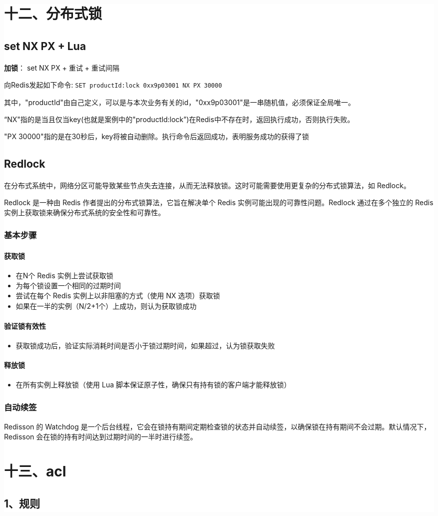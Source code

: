 # 十二、分布式锁

## set NX PX + Lua

**加锁**： set NX PX + 重试 + 重试间隔

向Redis发起如下命令: `SET productId:lock 0xx9p03001 NX PX 30000`

其中，"productId"由自己定义，可以是与本次业务有关的id，"0xx9p03001"是一串随机值，必须保证全局唯一。

“NX"指的是当且仅当key(也就是案例中的"productId:lock”)在Redis中不存在时，返回执行成功，否则执行失败。

"PX 30000"指的是在30秒后，key将被自动删除。执行命令后返回成功，表明服务成功的获得了锁


## Redlock

在分布式系统中，网络分区可能导致某些节点失去连接，从而无法释放锁。这时可能需要使用更复杂的分布式锁算法，如 Redlock。

Redlock 是一种由 Redis 作者提出的分布式锁算法，它旨在解决单个 Redis 实例可能出现的可靠性问题。Redlock 通过在多个独立的 Redis 实例上获取锁来确保分布式系统的安全性和可靠性。


### 基本步骤

#### 获取锁

* 在N个 Redis 实例上尝试获取锁
* 为每个锁设置一个相同的过期时间
* 尝试在每个 Redis 实例上以非阻塞的方式（使用 NX 选项）获取锁
* 如果在一半的实例（N/2+1个）上成功，则认为获取锁成功

#### 验证锁有效性

* 获取锁成功后，验证实际消耗时间是否小于锁过期时间，如果超过，认为锁获取失败

#### 释放锁

* 在所有实例上释放锁（使用 Lua 脚本保证原子性，确保只有持有锁的客户端才能释放锁）

### 自动续签

Redisson 的 Watchdog 是一个后台线程，它会在锁持有期间定期检查锁的状态并自动续签，以确保锁在持有期间不会过期。默认情况下，Redisson 会在锁的持有时间达到过期时间的一半时进行续签。


# 十三、acl

## 1、规则
